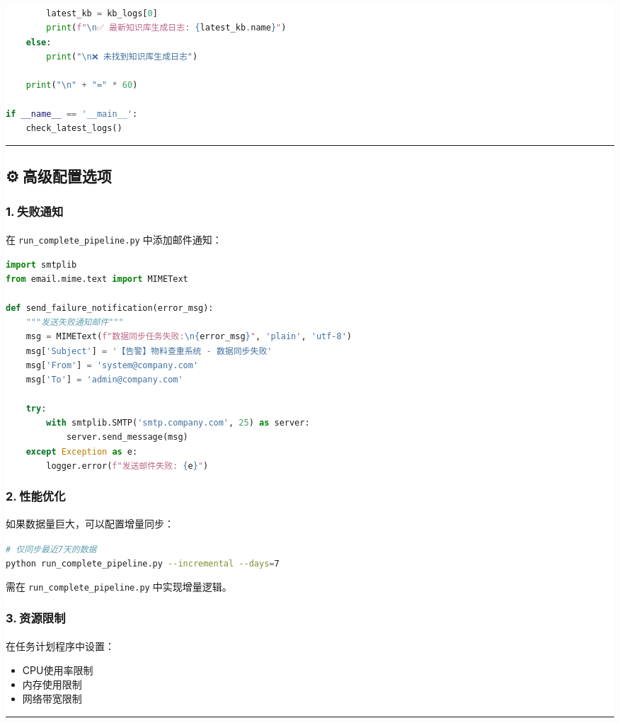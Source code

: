 ```python
        latest_kb = kb_logs[0]
        print(f"\n✅ 最新知识库生成日志: {latest_kb.name}")
    else:
        print("\n❌ 未找到知识库生成日志")
    
    print("\n" + "=" * 60)

if __name__ == '__main__':
    check_latest_logs()
```

---

## ⚙️ 高级配置选项

### 1. 失败通知

在 `run_complete_pipeline.py` 中添加邮件通知：

```python
import smtplib
from email.mime.text import MIMEText

def send_failure_notification(error_msg):
    """发送失败通知邮件"""
    msg = MIMEText(f"数据同步任务失败:\n{error_msg}", 'plain', 'utf-8')
    msg['Subject'] = '【告警】物料查重系统 - 数据同步失败'
    msg['From'] = 'system@company.com'
    msg['To'] = 'admin@company.com'
    
    try:
        with smtplib.SMTP('smtp.company.com', 25) as server:
            server.send_message(msg)
    except Exception as e:
        logger.error(f"发送邮件失败: {e}")
```

### 2. 性能优化

如果数据量巨大，可以配置增量同步：

```bash
# 仅同步最近7天的数据
python run_complete_pipeline.py --incremental --days=7
```

需在 `run_complete_pipeline.py` 中实现增量逻辑。

### 3. 资源限制

在任务计划程序中设置：
- CPU使用率限制
- 内存使用限制
- 网络带宽限制

---